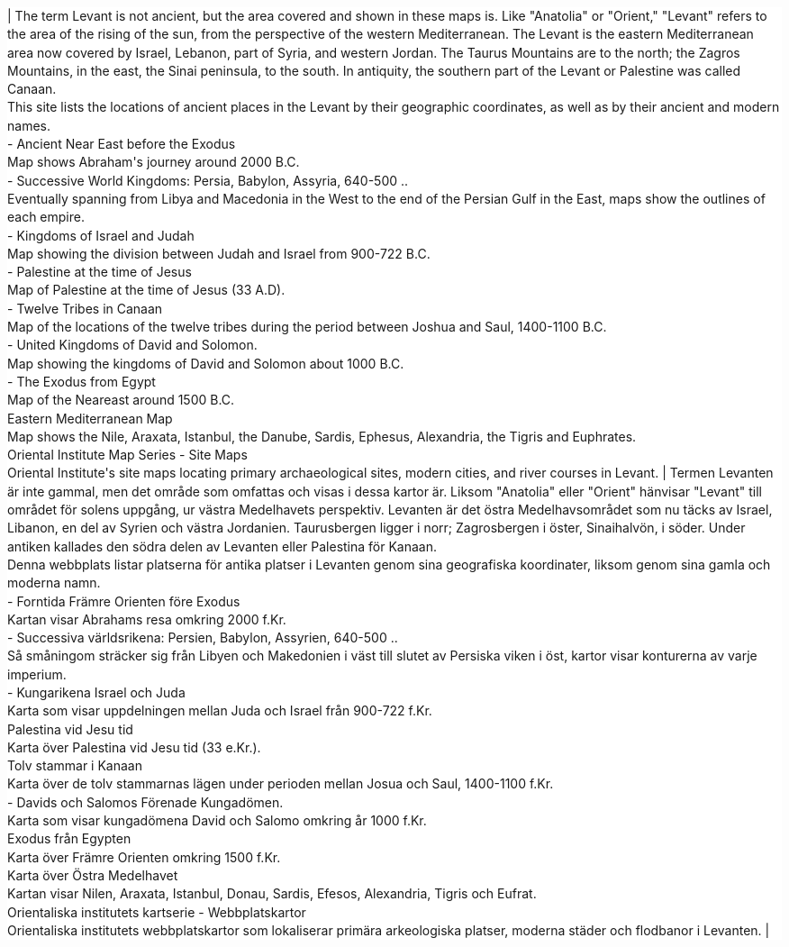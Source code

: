 | The term Levant is not ancient, but the area covered and shown in these maps is. Like "Anatolia" or "Orient," "Levant" refers to the area of the rising of the sun, from the perspective of the western Mediterranean. The Levant is the eastern Mediterranean area now covered by Israel, Lebanon, part of Syria, and western Jordan. The Taurus Mountains are to the north; the Zagros Mountains, in the east, the Sinai peninsula, to the south. In antiquity, the southern part of the Levant or Palestine was called Canaan.<br/>This site lists the locations of ancient places in the Levant by their geographic coordinates, as well as by their ancient and modern names.<br/>- Ancient Near East before the Exodus<br/>Map shows Abraham's journey around 2000 B.C.<br/>- Successive World Kingdoms: Persia, Babylon, Assyria, 640-500 ..<br/>Eventually spanning from Libya and Macedonia in the West to the end of the Persian Gulf in the East, maps show the outlines of each empire.<br/>- Kingdoms of Israel and Judah<br/>Map showing the division between Judah and Israel from 900-722 B.C.<br/>- Palestine at the time of Jesus<br/>Map of Palestine at the time of Jesus (33 A.D).<br/>- Twelve Tribes in Canaan<br/>Map of the locations of the twelve tribes during the period between Joshua and Saul, 1400-1100 B.C.<br/>- United Kingdoms of David and Solomon.<br/>Map showing the kingdoms of David and Solomon about 1000 B.C.<br/>- The Exodus from Egypt<br/>Map of the Neareast around 1500 B.C.<br/>Eastern Mediterranean Map<br/>Map shows the Nile, Araxata, Istanbul, the Danube, Sardis, Ephesus, Alexandria, the Tigris and Euphrates.<br/>Oriental Institute Map Series - Site Maps<br/>Oriental Institute's site maps locating primary archaeological sites, modern cities, and river courses in Levant. | Termen Levanten är inte gammal, men det område som omfattas och visas i dessa kartor är. Liksom "Anatolia" eller "Orient" hänvisar "Levant" till området för solens uppgång, ur västra Medelhavets perspektiv. Levanten är det östra Medelhavsområdet som nu täcks av Israel, Libanon, en del av Syrien och västra Jordanien. Taurusbergen ligger i norr; Zagrosbergen i öster, Sinaihalvön, i söder. Under antiken kallades den södra delen av Levanten eller Palestina för Kanaan.<br/>Denna webbplats listar platserna för antika platser i Levanten genom sina geografiska koordinater, liksom genom sina gamla och moderna namn.<br/>- Forntida Främre Orienten före Exodus<br/>Kartan visar Abrahams resa omkring 2000 f.Kr.<br/>- Successiva världsrikena: Persien, Babylon, Assyrien, 640-500 ..<br/>Så småningom sträcker sig från Libyen och Makedonien i väst till slutet av Persiska viken i öst, kartor visar konturerna av varje imperium.<br/>- Kungarikena Israel och Juda<br/>Karta som visar uppdelningen mellan Juda och Israel från 900-722 f.Kr.<br/>Palestina vid Jesu tid<br/>Karta över Palestina vid Jesu tid (33 e.Kr.).<br/>Tolv stammar i Kanaan<br/>Karta över de tolv stammarnas lägen under perioden mellan Josua och Saul, 1400-1100 f.Kr.<br/>- Davids och Salomos Förenade Kungadömen.<br/>Karta som visar kungadömena David och Salomo omkring år 1000 f.Kr.<br/>Exodus från Egypten<br/>Karta över Främre Orienten omkring 1500 f.Kr.<br/>Karta över Östra Medelhavet<br/>Kartan visar Nilen, Araxata, Istanbul, Donau, Sardis, Efesos, Alexandria, Tigris och Eufrat.<br/>Orientaliska institutets kartserie - Webbplatskartor<br/>Orientaliska institutets webbplatskartor som lokaliserar primära arkeologiska platser, moderna städer och flodbanor i Levanten. |